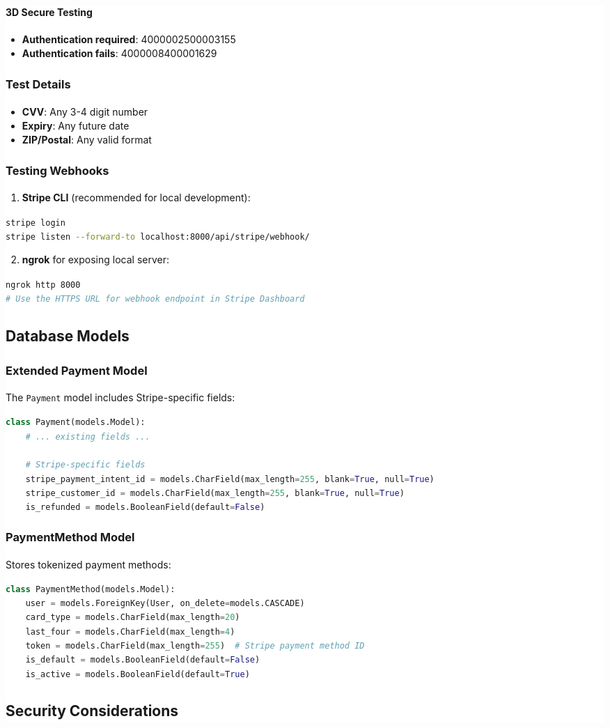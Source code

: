 #### 3D Secure Testing
- **Authentication required**: 4000002500003155
- **Authentication fails**: 4000008400001629

### Test Details
- **CVV**: Any 3-4 digit number
- **Expiry**: Any future date
- **ZIP/Postal**: Any valid format

### Testing Webhooks

1. **Stripe CLI** (recommended for local development):
```bash
stripe login
stripe listen --forward-to localhost:8000/api/stripe/webhook/
```

2. **ngrok** for exposing local server:
```bash
ngrok http 8000
# Use the HTTPS URL for webhook endpoint in Stripe Dashboard
```

## Database Models

### Extended Payment Model

The `Payment` model includes Stripe-specific fields:

```python
class Payment(models.Model):
    # ... existing fields ...
    
    # Stripe-specific fields
    stripe_payment_intent_id = models.CharField(max_length=255, blank=True, null=True)
    stripe_customer_id = models.CharField(max_length=255, blank=True, null=True)
    is_refunded = models.BooleanField(default=False)
```

### PaymentMethod Model

Stores tokenized payment methods:

```python
class PaymentMethod(models.Model):
    user = models.ForeignKey(User, on_delete=models.CASCADE)
    card_type = models.CharField(max_length=20)
    last_four = models.CharField(max_length=4)
    token = models.CharField(max_length=255)  # Stripe payment method ID
    is_default = models.BooleanField(default=False)
    is_active = models.BooleanField(default=True)
```

## Security Considerations
